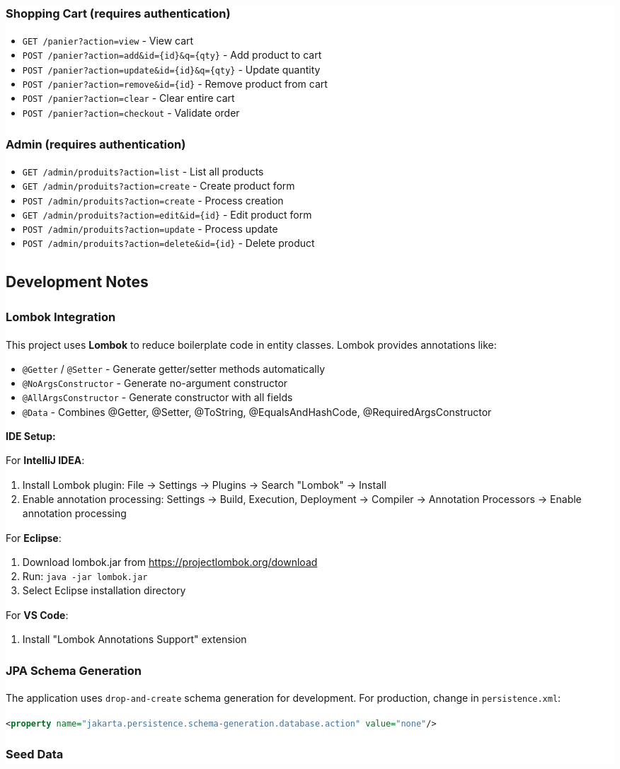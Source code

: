 ### Shopping Cart (requires authentication)
- `GET /panier?action=view` - View cart
- `POST /panier?action=add&id={id}&q={qty}` - Add product to cart
- `POST /panier?action=update&id={id}&q={qty}` - Update quantity
- `POST /panier?action=remove&id={id}` - Remove product from cart
- `POST /panier?action=clear` - Clear entire cart
- `POST /panier?action=checkout` - Validate order

### Admin (requires authentication)
- `GET /admin/produits?action=list` - List all products
- `GET /admin/produits?action=create` - Create product form
- `POST /admin/produits?action=create` - Process creation
- `GET /admin/produits?action=edit&id={id}` - Edit product form
- `POST /admin/produits?action=update` - Process update
- `POST /admin/produits?action=delete&id={id}` - Delete product

## Development Notes

### Lombok Integration

This project uses **Lombok** to reduce boilerplate code in entity classes. Lombok provides annotations like:

- `@Getter` / `@Setter` - Generate getter/setter methods automatically
- `@NoArgsConstructor` - Generate no-argument constructor
- `@AllArgsConstructor` - Generate constructor with all fields
- `@Data` - Combines @Getter, @Setter, @ToString, @EqualsAndHashCode, @RequiredArgsConstructor

**IDE Setup:**

For **IntelliJ IDEA**:
1. Install Lombok plugin: File → Settings → Plugins → Search "Lombok" → Install
2. Enable annotation processing: Settings → Build, Execution, Deployment → Compiler → Annotation Processors → Enable annotation processing

For **Eclipse**:
1. Download lombok.jar from https://projectlombok.org/download
2. Run: `java -jar lombok.jar`
3. Select Eclipse installation directory

For **VS Code**:
1. Install "Lombok Annotations Support" extension

### JPA Schema Generation

The application uses `drop-and-create` schema generation for development. For production, change in `persistence.xml`:

```xml
<property name="jakarta.persistence.schema-generation.database.action" value="none"/>
```

### Seed Data
